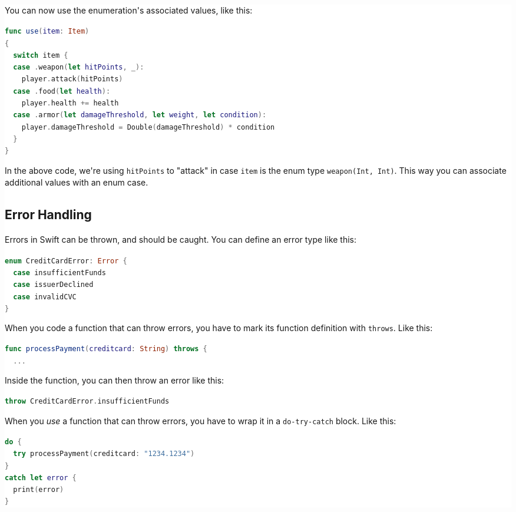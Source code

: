 You can now use the enumeration's associated values, like this:

```swift
func use(item: Item)
{
  switch item {
  case .weapon(let hitPoints, _):
    player.attack(hitPoints)
  case .food(let health):
    player.health += health
  case .armor(let damageThreshold, let weight, let condition):
    player.damageThreshold = Double(damageThreshold) * condition
  }
}
```

In the above code, we're using `hitPoints` to "attack" in case `item` is the enum type `weapon(Int, Int)`. This way you can associate additional values with an enum case.

## Error Handling

Errors in Swift can be thrown, and should be caught. You can define an error type like this:

```swift
enum CreditCardError: Error {
  case insufficientFunds
  case issuerDeclined
  case invalidCVC
}
```

When you code a function that can throw errors, you have to mark its function definition with `throws`. Like this:

```swift
func processPayment(creditcard: String) throws {
  ...
```

Inside the function, you can then throw an error like this:

```swift
throw CreditCardError.insufficientFunds
```

When you _use_ a function that can throw errors, you have to wrap it in a `do-try-catch` block. Like this:

```swift
do {
  try processPayment(creditcard: "1234.1234")
}
catch let error {
  print(error)
}
```
